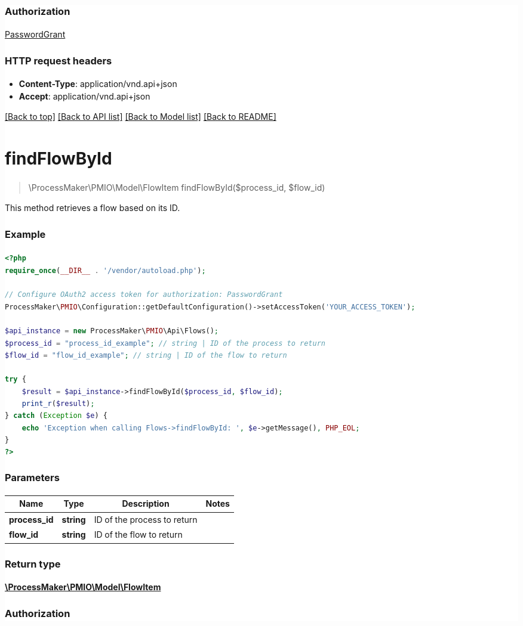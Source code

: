 ### Authorization

[PasswordGrant](../../README.md#PasswordGrant)

### HTTP request headers

 - **Content-Type**: application/vnd.api+json
 - **Accept**: application/vnd.api+json

[[Back to top]](#) [[Back to API list]](../../README.md#documentation-for-api-endpoints) [[Back to Model list]](../../README.md#documentation-for-models) [[Back to README]](../../README.md)

# **findFlowById**
> \ProcessMaker\PMIO\Model\FlowItem findFlowById($process_id, $flow_id)



This method retrieves a flow based on its ID.

### Example
```php
<?php
require_once(__DIR__ . '/vendor/autoload.php');

// Configure OAuth2 access token for authorization: PasswordGrant
ProcessMaker\PMIO\Configuration::getDefaultConfiguration()->setAccessToken('YOUR_ACCESS_TOKEN');

$api_instance = new ProcessMaker\PMIO\Api\Flows();
$process_id = "process_id_example"; // string | ID of the process to return
$flow_id = "flow_id_example"; // string | ID of the flow to return

try {
    $result = $api_instance->findFlowById($process_id, $flow_id);
    print_r($result);
} catch (Exception $e) {
    echo 'Exception when calling Flows->findFlowById: ', $e->getMessage(), PHP_EOL;
}
?>
```

### Parameters

Name | Type | Description  | Notes
------------- | ------------- | ------------- | -------------
 **process_id** | **string**| ID of the process to return |
 **flow_id** | **string**| ID of the flow to return |

### Return type

[**\ProcessMaker\PMIO\Model\FlowItem**](../Model/FlowItem.md)

### Authorization
